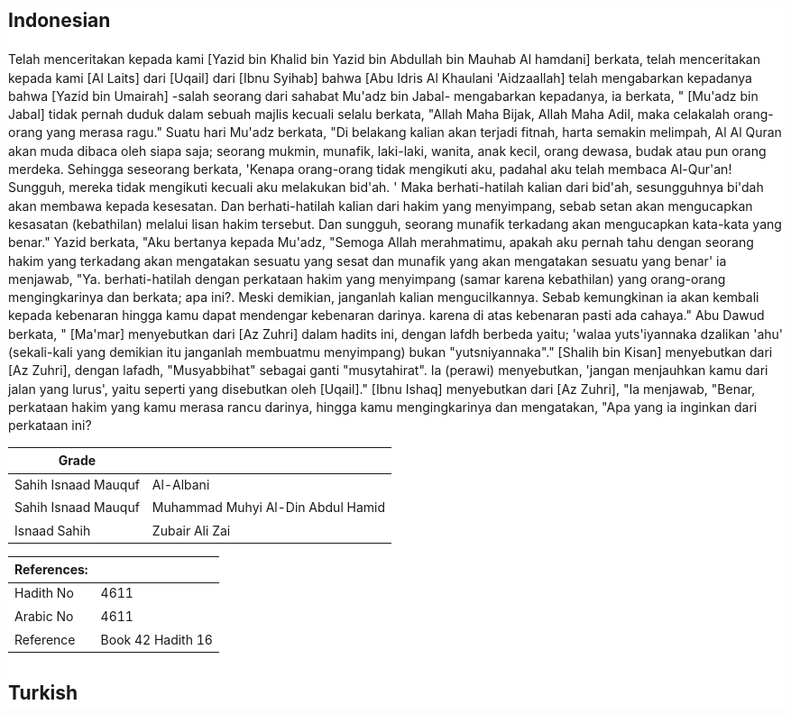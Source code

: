 ## Indonesian


<div dir="ltr" lang="id" style={{fontSize:'larger',backgroundColor:'#f8f9fa',padding:20}}>
Telah menceritakan kepada kami [Yazid bin Khalid bin Yazid bin Abdullah bin Mauhab Al hamdani] berkata, telah menceritakan kepada kami [Al Laits] dari [Uqail] dari [Ibnu Syihab] bahwa [Abu Idris Al Khaulani 'Aidzaallah] telah mengabarkan kepadanya bahwa [Yazid bin Umairah] -salah seorang dari sahabat Mu'adz bin Jabal- mengabarkan kepadanya, ia berkata, " [Mu'adz bin Jabal] tidak pernah duduk dalam sebuah majlis kecuali selalu berkata, "Allah Maha Bijak, Allah Maha Adil, maka celakalah orang-orang yang merasa ragu." Suatu hari Mu'adz berkata, "Di belakang kalian akan terjadi fitnah, harta semakin melimpah, Al Al Quran akan muda dibaca oleh siapa saja; seorang mukmin, munafik, laki-laki, wanita, anak kecil, orang dewasa, budak atau pun orang merdeka. Sehingga seseorang berkata, 'Kenapa orang-orang tidak mengikuti aku, padahal aku telah membaca Al-Qur'an! Sungguh, mereka tidak mengikuti kecuali aku melakukan bid'ah. ' Maka berhati-hatilah kalian dari bid'ah, sesungguhnya bi'dah akan membawa kepada kesesatan. Dan berhati-hatilah kalian dari hakim yang menyimpang, sebab setan akan mengucapkan kesasatan (kebathilan) melalui lisan hakim tersebut. Dan sungguh, seorang munafik terkadang akan mengucapkan kata-kata yang benar." Yazid berkata, "Aku bertanya kepada Mu'adz, "Semoga Allah merahmatimu, apakah aku pernah tahu dengan seorang hakim yang terkadang akan mengatakan sesuatu yang sesat dan munafik yang akan mengatakan sesuatu yang benar' ia menjawab, "Ya. berhati-hatilah dengan perkataan hakim yang menyimpang (samar karena kebathilan) yang orang-orang mengingkarinya dan berkata; apa ini?. Meski demikian, janganlah kalian mengucilkannya. Sebab kemungkinan ia akan kembali kepada kebenaran hingga kamu dapat mendengar kebenaran darinya. karena di atas kebenaran pasti ada cahaya." Abu Dawud berkata, " [Ma'mar] menyebutkan dari [Az Zuhri] dalam hadits ini, dengan lafdh berbeda yaitu; 'walaa yuts'iyannaka dzalikan 'ahu' (sekali-kali yang demikian itu janganlah membuatmu menyimpang) bukan "yutsniyannaka"." [Shalih bin Kisan] menyebutkan dari [Az Zuhri], dengan lafadh, "Musyabbihat" sebagai ganti "musytahirat". Ia (perawi) menyebutkan, 'jangan menjauhkan kamu dari jalan yang lurus', yaitu seperti yang disebutkan oleh [Uqail]." [Ibnu Ishaq] menyebutkan dari [Az Zuhri], "Ia menjawab, "Benar, perkataan hakim yang kamu merasa rancu darinya, hingga kamu mengingkarinya dan mengatakan, "Apa yang ia inginkan dari perkataan ini?
</div>
<div style={{backgroundColor:'#f8f9fa',padding:20, marginBottom: 10}}><table> <thead> <tr> <th>Grade</th> <th></th> </tr> </thead> <tbody> <tr><td>Sahih Isnaad Mauquf</td><td>Al-Albani</td></tr><tr><td>Sahih Isnaad Mauquf</td><td>Muhammad Muhyi Al-Din Abdul Hamid</td></tr><tr><td>Isnaad Sahih</td><td>Zubair Ali Zai</td></tr></tbody></table><table> <thead> <tr> <th>References:</th> <th></th> </tr> </thead> <tbody><tr><td>Hadith No</td><td>4611</td></tr><tr><td>Arabic No</td><td>4611</td></tr><tr><td>Reference</td><td>Book 42 Hadith 16</td></tr></tbody></table></div>

## Turkish


<div dir="ltr" lang="tr" style={{fontSize:'larger',backgroundColor:'#f8f9fa',padding:20}}>